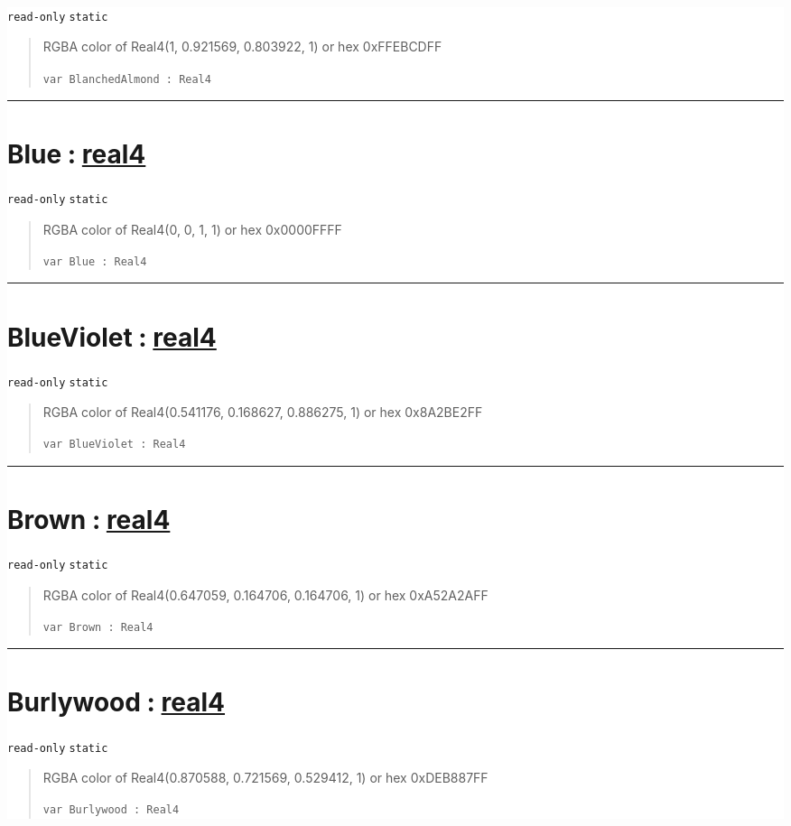  `read-only` `static`

> RGBA color of Real4(1, 0.921569, 0.803922, 1) or hex 0xFFEBCDFF
> ``` lang=cpp, name=Lightning
> var BlanchedAlmond : Real4


---  
 #  Blue : [real4](https://plasmaengine.github.io/PlasmaDocs/Plasma1/C++/code_reference/lightning_base_types/real4.md)

 `read-only` `static`

> RGBA color of Real4(0, 0, 1, 1) or hex 0x0000FFFF
> ``` lang=cpp, name=Lightning
> var Blue : Real4


---  
 #  BlueViolet : [real4](https://plasmaengine.github.io/PlasmaDocs/Plasma1/C++/code_reference/lightning_base_types/real4.md)

 `read-only` `static`

> RGBA color of Real4(0.541176, 0.168627, 0.886275, 1) or hex 0x8A2BE2FF
> ``` lang=cpp, name=Lightning
> var BlueViolet : Real4


---  
 #  Brown : [real4](https://plasmaengine.github.io/PlasmaDocs/Plasma1/C++/code_reference/lightning_base_types/real4.md)

 `read-only` `static`

> RGBA color of Real4(0.647059, 0.164706, 0.164706, 1) or hex 0xA52A2AFF
> ``` lang=cpp, name=Lightning
> var Brown : Real4


---  
 #  Burlywood : [real4](https://plasmaengine.github.io/PlasmaDocs/Plasma1/C++/code_reference/lightning_base_types/real4.md)

 `read-only` `static`

> RGBA color of Real4(0.870588, 0.721569, 0.529412, 1) or hex 0xDEB887FF
> ``` lang=cpp, name=Lightning
> var Burlywood : Real4
